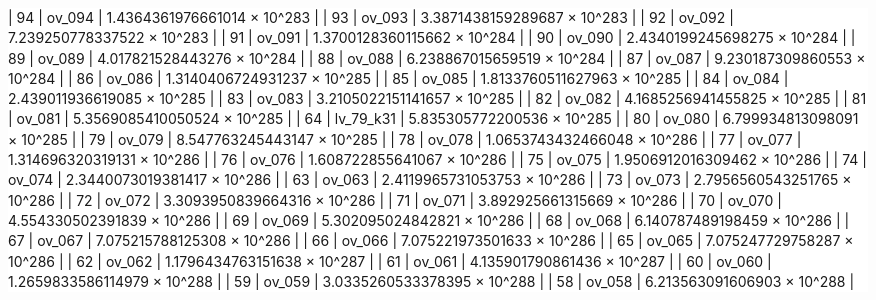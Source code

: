 | 94 | ov_094 | 1.4364361976661014 × 10^283 |
| 93 | ov_093 | 3.3871438159289687 × 10^283 |
| 92 | ov_092 | 7.239250778337522 × 10^283 |
| 91 | ov_091 | 1.3700128360115662 × 10^284 |
| 90 | ov_090 | 2.4340199245698275 × 10^284 |
| 89 | ov_089 | 4.017821528443276 × 10^284 |
| 88 | ov_088 | 6.238867015659519 × 10^284 |
| 87 | ov_087 | 9.230187309860553 × 10^284 |
| 86 | ov_086 | 1.3140406724931237 × 10^285 |
| 85 | ov_085 | 1.8133760511627963 × 10^285 |
| 84 | ov_084 | 2.439011936619085 × 10^285 |
| 83 | ov_083 | 3.2105022151141657 × 10^285 |
| 82 | ov_082 | 4.1685256941455825 × 10^285 |
| 81 | ov_081 | 5.3569085410050524 × 10^285 |
| 64 | lv_79_k31 | 5.835305772200536 × 10^285 |
| 80 | ov_080 | 6.799934813098091 × 10^285 |
| 79 | ov_079 | 8.547763245443147 × 10^285 |
| 78 | ov_078 | 1.0653743432466048 × 10^286 |
| 77 | ov_077 | 1.314696320319131 × 10^286 |
| 76 | ov_076 | 1.608722855641067 × 10^286 |
| 75 | ov_075 | 1.9506912016309462 × 10^286 |
| 74 | ov_074 | 2.3440073019381417 × 10^286 |
| 63 | ov_063 | 2.4119965731053753 × 10^286 |
| 73 | ov_073 | 2.7956560543251765 × 10^286 |
| 72 | ov_072 | 3.3093950839664316 × 10^286 |
| 71 | ov_071 | 3.892925661315669 × 10^286 |
| 70 | ov_070 | 4.554330502391839 × 10^286 |
| 69 | ov_069 | 5.302095024842821 × 10^286 |
| 68 | ov_068 | 6.140787489198459 × 10^286 |
| 67 | ov_067 | 7.075215788125308 × 10^286 |
| 66 | ov_066 | 7.075221973501633 × 10^286 |
| 65 | ov_065 | 7.075247729758287 × 10^286 |
| 62 | ov_062 | 1.1796434763151638 × 10^287 |
| 61 | ov_061 | 4.135901790861436 × 10^287 |
| 60 | ov_060 | 1.2659833586114979 × 10^288 |
| 59 | ov_059 | 3.0335260533378395 × 10^288 |
| 58 | ov_058 | 6.213563091606903 × 10^288 |